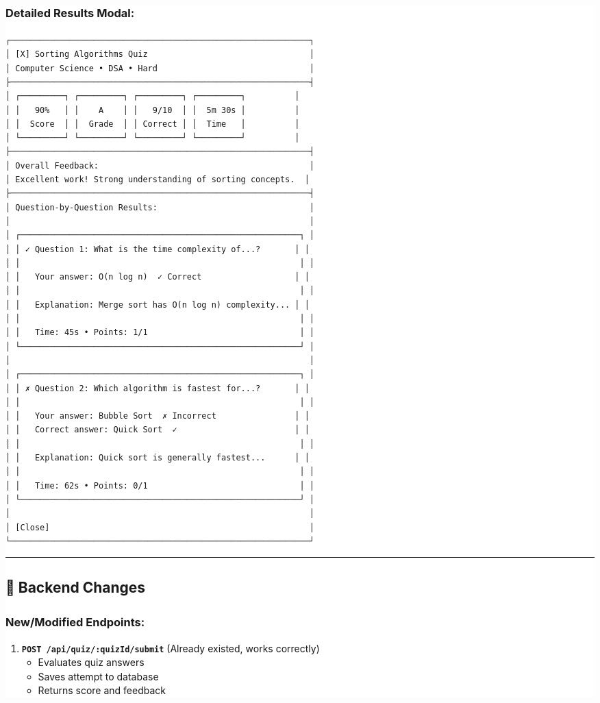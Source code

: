 ### Detailed Results Modal:
```
┌─────────────────────────────────────────────────────────────┐
│ [X] Sorting Algorithms Quiz                                 │
│ Computer Science • DSA • Hard                               │
├─────────────────────────────────────────────────────────────┤
│ ┌─────────┐ ┌─────────┐ ┌─────────┐ ┌─────────┐          │
│ │   90%   │ │    A    │ │   9/10  │ │  5m 30s │          │
│ │  Score  │ │  Grade  │ │ Correct │ │  Time   │          │
│ └─────────┘ └─────────┘ └─────────┘ └─────────┘          │
├─────────────────────────────────────────────────────────────┤
│ Overall Feedback:                                           │
│ Excellent work! Strong understanding of sorting concepts.  │
├─────────────────────────────────────────────────────────────┤
│ Question-by-Question Results:                               │
│                                                             │
│ ┌─────────────────────────────────────────────────────────┐ │
│ │ ✓ Question 1: What is the time complexity of...?       │ │
│ │                                                         │ │
│ │   Your answer: O(n log n)  ✓ Correct                   │ │
│ │                                                         │ │
│ │   Explanation: Merge sort has O(n log n) complexity... │ │
│ │                                                         │ │
│ │   Time: 45s • Points: 1/1                               │ │
│ └─────────────────────────────────────────────────────────┘ │
│                                                             │
│ ┌─────────────────────────────────────────────────────────┐ │
│ │ ✗ Question 2: Which algorithm is fastest for...?       │ │
│ │                                                         │ │
│ │   Your answer: Bubble Sort  ✗ Incorrect                │ │
│ │   Correct answer: Quick Sort  ✓                        │ │
│ │                                                         │ │
│ │   Explanation: Quick sort is generally fastest...      │ │
│ │                                                         │ │
│ │   Time: 62s • Points: 0/1                               │ │
│ └─────────────────────────────────────────────────────────┘ │
│                                                             │
│ [Close]                                                     │
└─────────────────────────────────────────────────────────────┘
```

---

## 🔧 Backend Changes

### New/Modified Endpoints:

1. **`POST /api/quiz/:quizId/submit`** (Already existed, works correctly)
   - Evaluates quiz answers
   - Saves attempt to database
   - Returns score and feedback
